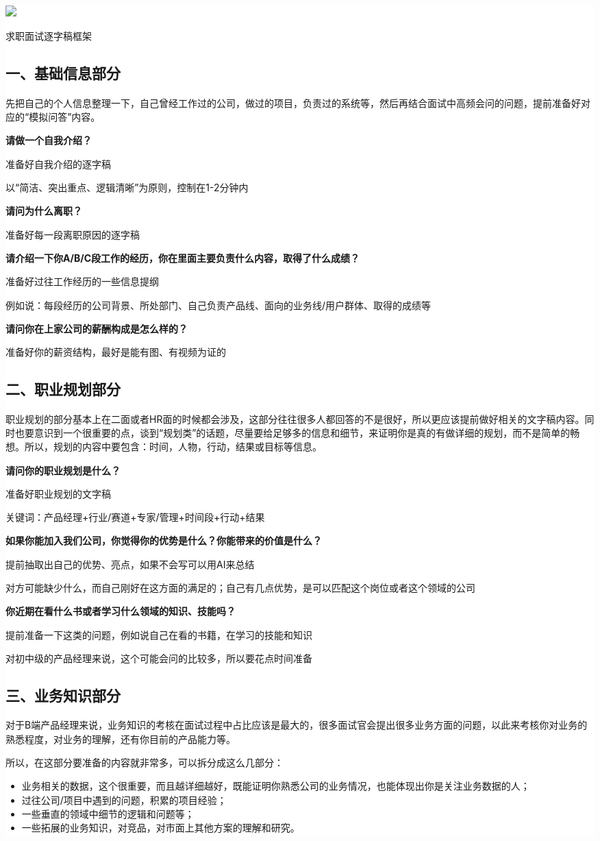 ![](https://image.woshipm.com/2024/12/16/72cefaaa-bb67-11ef-b7e7-00163e09d72f.png)

求职面试逐字稿框架

## 一、基础信息部分

先把自己的个人信息整理一下，自己曾经工作过的公司，做过的项目，负责过的系统等，然后再结合面试中高频会问的问题，提前准备好对应的“模拟问答”内容。

**请做一个自我介绍？**

准备好自我介绍的逐字稿

以“简洁、突出重点、逻辑清晰”为原则，控制在1-2分钟内

**请问为什么离职？**

准备好每一段离职原因的逐字稿

**请介绍一下你A/B/C段工作的经历，你在里面主要负责什么内容，取得了什么成绩？**

准备好过往工作经历的一些信息提纲

例如说：每段经历的公司背景、所处部门、自己负责产品线、面向的业务线/用户群体、取得的成绩等

**请问你在上家公司的薪酬构成是怎么样的？**

准备好你的薪资结构，最好是能有图、有视频为证的

## 二、职业规划部分

职业规划的部分基本上在二面或者HR面的时候都会涉及，这部分往往很多人都回答的不是很好，所以更应该提前做好相关的文字稿内容。同时也要意识到一个很重要的点，谈到“规划类”的话题，尽量要给足够多的信息和细节，来证明你是真的有做详细的规划，而不是简单的畅想。所以，规划的内容中要包含：时间，人物，行动，结果或目标等信息。

**请问你的职业规划是什么？**

准备好职业规划的文字稿

关键词：产品经理+行业/赛道+专家/管理+时间段+行动+结果

**如果你能加入我们公司，你觉得你的优势是什么？你能带来的价值是什么？**

提前抽取出自己的优势、亮点，如果不会写可以用AI来总结

对方可能缺少什么，而自己刚好在这方面的满足的；自己有几点优势，是可以匹配这个岗位或者这个领域的公司

**你近期在看什么书或者学习什么领域的知识、技能吗？**

提前准备一下这类的问题，例如说自己在看的书籍，在学习的技能和知识

对初中级的产品经理来说，这个可能会问的比较多，所以要花点时间准备

## 三、业务知识部分

对于B端产品经理来说，业务知识的考核在面试过程中占比应该是最大的，很多面试官会提出很多业务方面的问题，以此来考核你对业务的熟悉程度，对业务的理解，还有你目前的产品能力等。

所以，在这部分要准备的内容就非常多，可以拆分成这么几部分：

*   业务相关的数据，这个很重要，而且越详细越好，既能证明你熟悉公司的业务情况，也能体现出你是关注业务数据的人；
*   过往公司/项目中遇到的问题，积累的项目经验；
*   一些垂直的领域中细节的逻辑和问题等；
*   一些拓展的业务知识，对竞品，对市面上其他方案的理解和研究。
